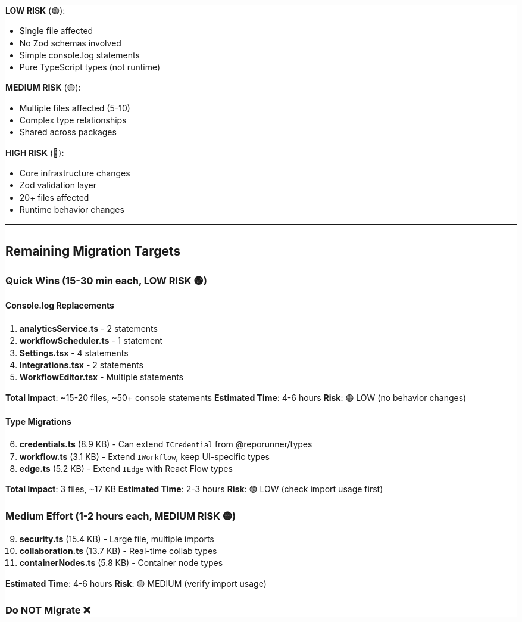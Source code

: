**LOW RISK** (🟢):
- Single file affected
- No Zod schemas involved
- Simple console.log statements
- Pure TypeScript types (not runtime)

**MEDIUM RISK** (🟡):
- Multiple files affected (5-10)
- Complex type relationships
- Shared across packages

**HIGH RISK** (🔴):
- Core infrastructure changes
- Zod validation layer
- 20+ files affected
- Runtime behavior changes

---

## Remaining Migration Targets

### Quick Wins (15-30 min each, LOW RISK 🟢)

#### Console.log Replacements
1. **analyticsService.ts** - 2 statements
2. **workflowScheduler.ts** - 1 statement
3. **Settings.tsx** - 4 statements
4. **Integrations.tsx** - 2 statements
5. **WorkflowEditor.tsx** - Multiple statements

**Total Impact**: ~15-20 files, ~50+ console statements
**Estimated Time**: 4-6 hours
**Risk**: 🟢 LOW (no behavior changes)

#### Type Migrations
6. **credentials.ts** (8.9 KB) - Can extend `ICredential` from @reporunner/types
7. **workflow.ts** (3.1 KB) - Extend `IWorkflow`, keep UI-specific types
8. **edge.ts** (5.2 KB) - Extend `IEdge` with React Flow types

**Total Impact**: 3 files, ~17 KB
**Estimated Time**: 2-3 hours
**Risk**: 🟢 LOW (check import usage first)

### Medium Effort (1-2 hours each, MEDIUM RISK 🟡)

9. **security.ts** (15.4 KB) - Large file, multiple imports
10. **collaboration.ts** (13.7 KB) - Real-time collab types
11. **containerNodes.ts** (5.8 KB) - Container node types

**Estimated Time**: 4-6 hours
**Risk**: 🟡 MEDIUM (verify import usage)

### Do NOT Migrate ❌
